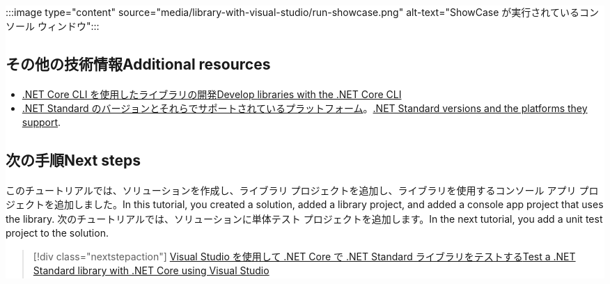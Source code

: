    :::image type="content" source="media/library-with-visual-studio/run-showcase.png" alt-text="ShowCase が実行されているコンソール ウィンドウ":::

## <a name="additional-resources"></a><span data-ttu-id="ae235-178">その他の技術情報</span><span class="sxs-lookup"><span data-stu-id="ae235-178">Additional resources</span></span>

* [<span data-ttu-id="ae235-179">.NET Core CLI を使用したライブラリの開発</span><span class="sxs-lookup"><span data-stu-id="ae235-179">Develop libraries with the .NET Core CLI</span></span>](libraries.md)
* <span data-ttu-id="ae235-180">[.NET Standard のバージョンとそれらでサポートされているプラットフォーム](../../standard/net-standard.md)。</span><span class="sxs-lookup"><span data-stu-id="ae235-180">[.NET Standard versions and the platforms they support](../../standard/net-standard.md).</span></span>

## <a name="next-steps"></a><span data-ttu-id="ae235-181">次の手順</span><span class="sxs-lookup"><span data-stu-id="ae235-181">Next steps</span></span>

<span data-ttu-id="ae235-182">このチュートリアルでは、ソリューションを作成し、ライブラリ プロジェクトを追加し、ライブラリを使用するコンソール アプリ プロジェクトを追加しました。</span><span class="sxs-lookup"><span data-stu-id="ae235-182">In this tutorial, you created a solution, added a library project, and added a console app project that uses the library.</span></span> <span data-ttu-id="ae235-183">次のチュートリアルでは、ソリューションに単体テスト プロジェクトを追加します。</span><span class="sxs-lookup"><span data-stu-id="ae235-183">In the next tutorial, you add a unit test project to the solution.</span></span>

> [!div class="nextstepaction"]
> [<span data-ttu-id="ae235-184">Visual Studio を使用して .NET Core で .NET Standard ライブラリをテストする</span><span class="sxs-lookup"><span data-stu-id="ae235-184">Test a .NET Standard library with .NET Core using Visual Studio</span></span>](testing-library-with-visual-studio.md)
